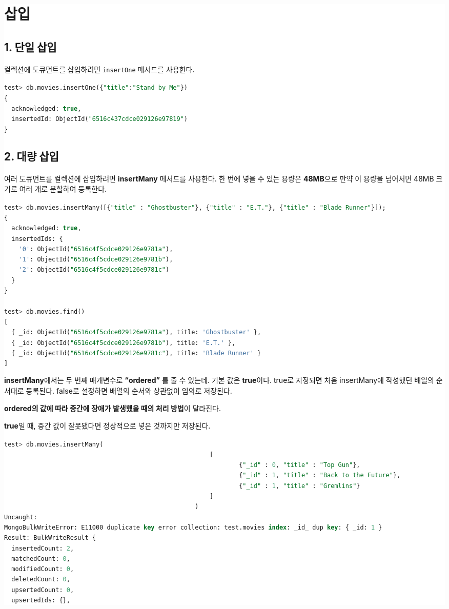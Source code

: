 # 삽입

## 1. 단일 삽입

컬렉션에 도큐먼트를 삽입하려면 `insertOne` 메서드를 사용한다.

```sql
test> db.movies.insertOne({"title":"Stand by Me"})
{
  acknowledged: true,
  insertedId: ObjectId("6516c437cdce029126e97819")
}
```

## 2. 대량 삽입

여러 도큐먼트를 컬렉션에 삽입하려면 **insertMany** 메서드를 사용한다. 한 번에 넣을 수 있는 용량은 **48MB**으로 만약 이 용량을 넘어서면 48MB 크기로 여러 개로 분할하여 등록한다.

```sql
test> db.movies.insertMany([{"title" : "Ghostbuster"}, {"title" : "E.T."}, {"title" : "Blade Runner"}]);
{
  acknowledged: true,
  insertedIds: {
    '0': ObjectId("6516c4f5cdce029126e9781a"),
    '1': ObjectId("6516c4f5cdce029126e9781b"),
    '2': ObjectId("6516c4f5cdce029126e9781c")
  }
}

test> db.movies.find()
[
  { _id: ObjectId("6516c4f5cdce029126e9781a"), title: 'Ghostbuster' },
  { _id: ObjectId("6516c4f5cdce029126e9781b"), title: 'E.T.' },
  { _id: ObjectId("6516c4f5cdce029126e9781c"), title: 'Blade Runner' }
]
```

**insertMany**에서는 두 번째 매개변수로 **“ordered”** 를 줄 수 있는데.  기본 값은 **true**이다. true로 지정되면 처음 insertMany에 작성했던 배열의 순서대로 등록된다. false로 설정하면 배열의 순서와 상관없이 임의로 저장된다. 

**ordered의 값에 따라 중간에 장애가 발생했을 때의 처리 방법**이 달라진다.

**true**일 때, 중간 값이 잘못됐다면 정상적으로 넣은 것까지만 저장된다. 

```sql
test> db.movies.insertMany(
														[
																{"_id" : 0, "title" : "Top Gun"}, 
																{"_id" : 1, "title" : "Back to the Future"},
																{"_id" : 1, "title" : "Gremlins"}
														]
													)
Uncaught:
MongoBulkWriteError: E11000 duplicate key error collection: test.movies index: _id_ dup key: { _id: 1 }
Result: BulkWriteResult {
  insertedCount: 2,
  matchedCount: 0,
  modifiedCount: 0,
  deletedCount: 0,
  upsertedCount: 0,
  upsertedIds: {},
```